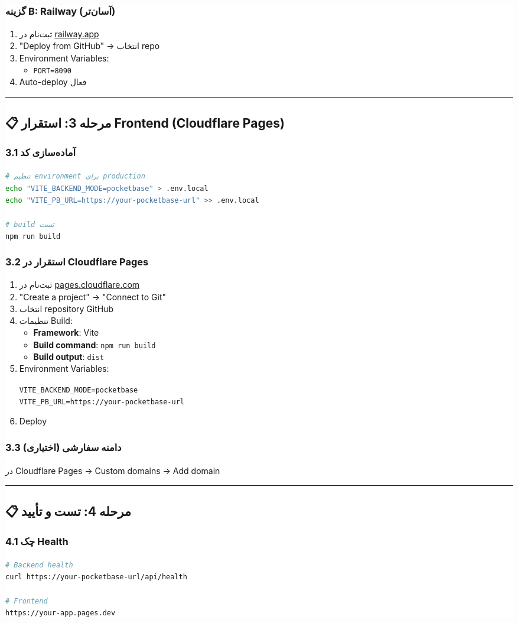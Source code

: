 ```toml
```

### گزینه B: Railway (آسان‌تر)
1. ثبت‌نام در [railway.app](https://railway.app)
2. "Deploy from GitHub" → انتخاب repo
3. Environment Variables:
   - `PORT=8090`
4. Auto-deploy فعال

---

## 📋 مرحله 3: استقرار Frontend (Cloudflare Pages)

### 3.1 آماده‌سازی کد
```bash
# تنظیم environment برای production
echo "VITE_BACKEND_MODE=pocketbase" > .env.local
echo "VITE_PB_URL=https://your-pocketbase-url" >> .env.local

# build تست
npm run build
```

### 3.2 استقرار در Cloudflare Pages
1. ثبت‌نام در [pages.cloudflare.com](https://pages.cloudflare.com)
2. "Create a project" → "Connect to Git"
3. انتخاب repository GitHub
4. تنظیمات Build:
   - **Framework**: Vite
   - **Build command**: `npm run build`
   - **Build output**: `dist`
5. Environment Variables:
   ```
   VITE_BACKEND_MODE=pocketbase
   VITE_PB_URL=https://your-pocketbase-url
   ```
6. Deploy

### 3.3 دامنه سفارشی (اختیاری)
در Cloudflare Pages → Custom domains → Add domain

---

## 📋 مرحله 4: تست و تأیید

### 4.1 چک Health
```bash
# Backend health
curl https://your-pocketbase-url/api/health

# Frontend
https://your-app.pages.dev
```
